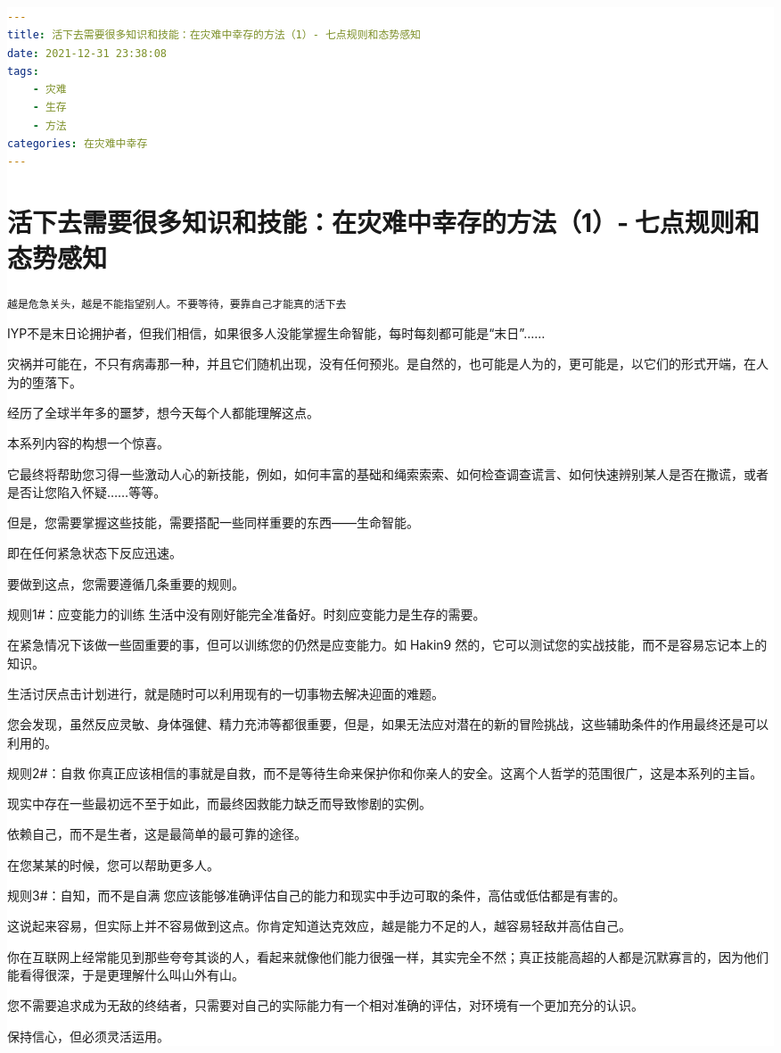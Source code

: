 ```yaml
---
title: 活下去需要很多知识和技能：在灾难中幸存的方法（1）- 七点规则和态势感知
date: 2021-12-31 23:38:08
tags:
    - 灾难
    - 生存
    - 方法
categories: 在灾难中幸存
---
```

# 活下去需要很多知识和技能：在灾难中幸存的方法（1）- 七点规则和态势感知 #
    越是危急关头，越是不能指望别人。不要等待，要靠自己才能真的活下去


IYP不是末日论拥护者，但我们相信，如果很多人没能掌握生命智能，每时每刻都可能是“末日”……

灾祸并可能在，不只有病毒那一种，并且它们随机出现，没有任何预兆。是自然的，也可能是人为的，更可能是，以它们的形式开端，在人为的堕落下。

经历了全球半年多的噩梦，想今天每个人都能理解这点。

本系列内容的构想一个惊喜。

它最终将帮助您习得一些激动人心的新技能，例如，如何丰富的基础和绳索索索、如何检查调查谎言、如何快速辨别某人是否在撒谎，或者是否让您陷入怀疑……等等。

但是，您需要掌握这些技能，需要搭配一些同样重要的东西——生命智能。

即在任何紧急状态下反应迅速。

要做到这点，您需要遵循几条重要的规则。

规则1#：应变能力的训练
生活中没有刚好能完全准备好。时刻应变能力是生存的需要。

在紧急情况下该做一些固重要的事，但可以训练您的仍然是应变能力。如 Hakin9 然的，它可以测试您的实战技能，而不是容易忘记本上的知识。

生活讨厌点击计划进行，就是随时可以利用现有的一切事物去解决迎面的难题。

您会发现，虽然反应灵敏、身体强健、精力充沛等都很重要，但是，如果无法应对潜在的新的冒险挑战，这些辅助条件的作用最终还是可以利用的。

规则2#：自救
你真正应该相信的事就是自救，而不是等待生命来保护你和你亲人的安全。这离个人哲学的范围很广，这是本系列的主旨。

现实中存在一些最初远不至于如此，而最终因救能力缺乏而导致惨剧的实例。

依赖自己，而不是生者，这是最简单的最可靠的途径。

在您某某的时候，您可以帮助更多人。

规则3#：自知，而不是自满
您应该能够准确评估自己的能力和现实中手边可取的条件，高估或低估都是有害的。

这说起来容易，但实际上并不容易做到这点。你肯定知道达克效应，越是能力不足的人，越容易轻敌并高估自己。

你在互联网上经常能见到那些夸夸其谈的人，看起来就像他们能力很强一样，其实完全不然；真正技能高超的人都是沉默寡言的，因为他们能看得很深，于是更理解什么叫山外有山。

您不需要追求成为无敌的终结者，只需要对自己的实际能力有一个相对准确的评估，对环境有一个更加充分的认识。

保持信心，但必须灵活运用。
